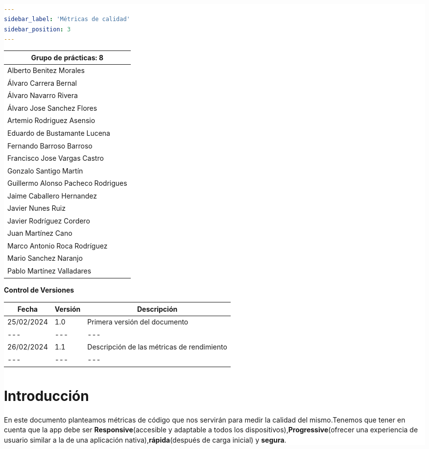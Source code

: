 ```yaml
---
sidebar_label: 'Métricas de calidad'
sidebar_position: 3
---
```


| **Grupo de prácticas: 8** |
| --- |
| Alberto Benitez Morales |
| Álvaro Carrera Bernal |
| Álvaro Navarro Rivera |
| Álvaro Jose Sanchez Flores |
| Artemio Rodriguez Asensio |
| Eduardo de Bustamante Lucena |
| Fernando Barroso Barroso |
| Francisco Jose Vargas Castro |
| Gonzalo Santigo Martín |
| Guillermo Alonso Pacheco Rodrigues |
| Jaime Caballero Hernandez |
| Javier Nunes Ruiz |
| Javier Rodríguez Cordero |
| Juan Martínez Cano |
| Marco Antonio Roca Rodríguez |
| Mario Sanchez Naranjo |
| Pablo Martínez Valladares |

**Control de Versiones**

| **Fecha** | **Versión** | **Descripción** |
| --- | --- | --- |
| 25/02/2024 | 1.0 | Primera versión del documento |
| --- | --- | --- |
| 26/02/2024 | 1.1 | Descripción de las métricas de rendimiento |
| --- | --- | --- |

# Introducción

En este documento planteamos métricas de código que nos servirán para medir la calidad del mismo.Tenemos que tener en cuenta que la app debe ser **Responsive**(accesible y adaptable a todos los dispositivos),**Progressive**(ofrecer una experiencia de usuario similar a la de una aplicación nativa),**rápida**(después de carga inicial) y **segura**.
